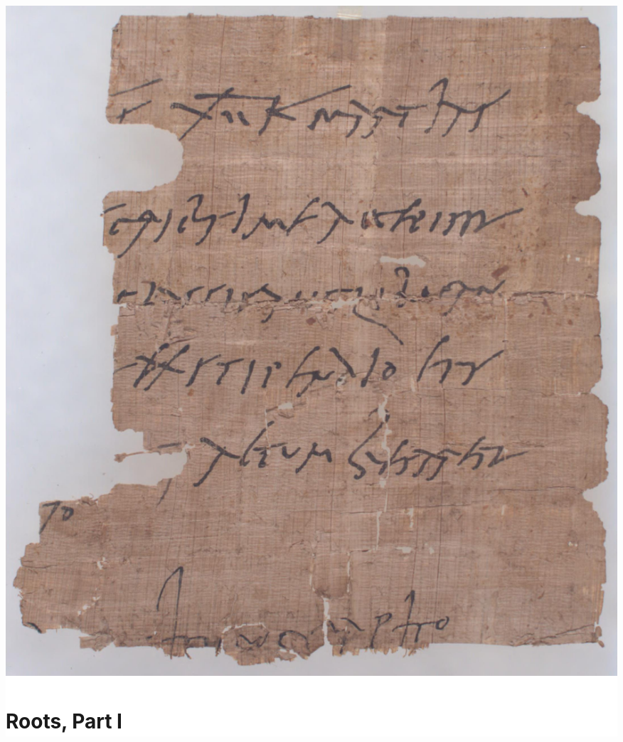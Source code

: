 ![[P.Mich.Inv. 4301](http://www.lib.umich.edu/writing-graeco-roman-egypt/latin_cursive.html)](../images/P.Mich.inv.-4301.jpg)

# Roots, Part I
